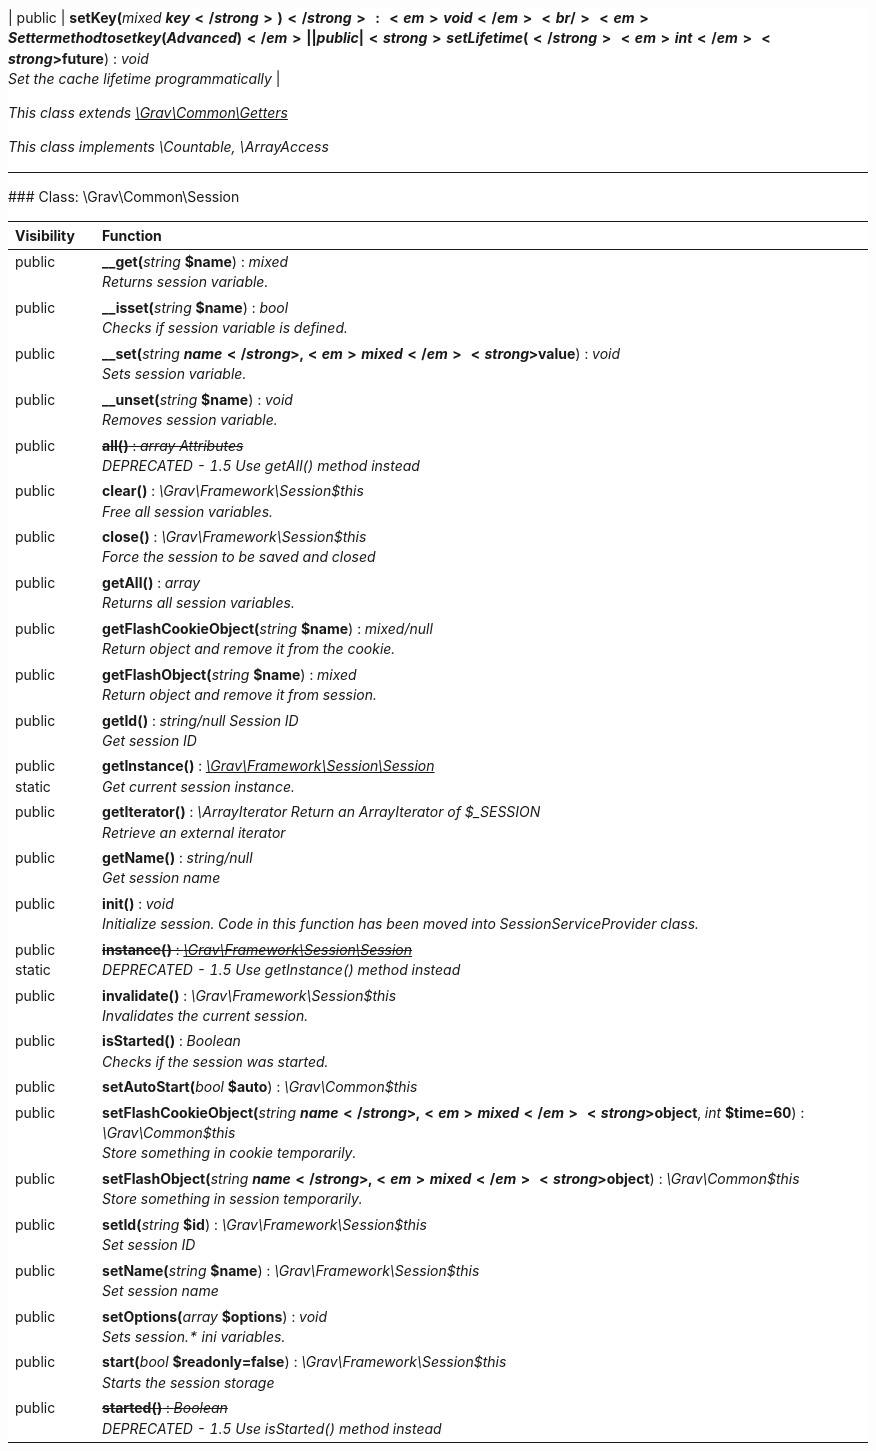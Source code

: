 | public | <strong>setKey(</strong><em>mixed</em> <strong>$key</strong>)</strong> : <em>void</em><br /><em>Setter method to set key (Advanced)</em> |
| public | <strong>setLifetime(</strong><em>int</em> <strong>$future</strong>)</strong> : <em>void</em><br /><em>Set the cache lifetime programmatically</em> |

*This class extends [\Grav\Common\Getters](#class-gravcommongetters-abstract)*

*This class implements \Countable, \ArrayAccess*

<hr /><a id="class-gravcommonsession"></a>
### Class: \Grav\Common\Session

| Visibility | Function |
|:-----------|:---------|
| public | <strong>__get(</strong><em>string</em> <strong>$name</strong>)</strong> : <em>mixed</em><br /><em>Returns session variable.</em> |
| public | <strong>__isset(</strong><em>string</em> <strong>$name</strong>)</strong> : <em>bool</em><br /><em>Checks if session variable is defined.</em> |
| public | <strong>__set(</strong><em>string</em> <strong>$name</strong>, <em>mixed</em> <strong>$value</strong>)</strong> : <em>void</em><br /><em>Sets session variable.</em> |
| public | <strong>__unset(</strong><em>string</em> <strong>$name</strong>)</strong> : <em>void</em><br /><em>Removes session variable.</em> |
| public | <strike><strong>all()</strong> : <em>array Attributes</em></strike><br /><em>DEPRECATED - 1.5 Use getAll() method instead</em> |
| public | <strong>clear()</strong> : <em>\Grav\Framework\Session\$this</em><br /><em>Free all session variables.</em> |
| public | <strong>close()</strong> : <em>\Grav\Framework\Session\$this</em><br /><em>Force the session to be saved and closed</em> |
| public | <strong>getAll()</strong> : <em>array</em><br /><em>Returns all session variables.</em> |
| public | <strong>getFlashCookieObject(</strong><em>string</em> <strong>$name</strong>)</strong> : <em>mixed/null</em><br /><em>Return object and remove it from the cookie.</em> |
| public | <strong>getFlashObject(</strong><em>string</em> <strong>$name</strong>)</strong> : <em>mixed</em><br /><em>Return object and remove it from session.</em> |
| public | <strong>getId()</strong> : <em>string/null Session ID</em><br /><em>Get session ID</em> |
| public static | <strong>getInstance()</strong> : <em>[\Grav\Framework\Session\Session](#class-gravframeworksessionsession)</em><br /><em>Get current session instance.</em> |
| public | <strong>getIterator()</strong> : <em>\ArrayIterator Return an ArrayIterator of $_SESSION</em><br /><em>Retrieve an external iterator</em> |
| public | <strong>getName()</strong> : <em>string/null</em><br /><em>Get session name</em> |
| public | <strong>init()</strong> : <em>void</em><br /><em>Initialize session. Code in this function has been moved into SessionServiceProvider class.</em> |
| public static | <strike><strong>instance()</strong> : <em>[\Grav\Framework\Session\Session](#class-gravframeworksessionsession)</em></strike><br /><em>DEPRECATED - 1.5 Use getInstance() method instead</em> |
| public | <strong>invalidate()</strong> : <em>\Grav\Framework\Session\$this</em><br /><em>Invalidates the current session.</em> |
| public | <strong>isStarted()</strong> : <em>Boolean</em><br /><em>Checks if the session was started.</em> |
| public | <strong>setAutoStart(</strong><em>bool</em> <strong>$auto</strong>)</strong> : <em>\Grav\Common\$this</em> |
| public | <strong>setFlashCookieObject(</strong><em>string</em> <strong>$name</strong>, <em>mixed</em> <strong>$object</strong>, <em>int</em> <strong>$time=60</strong>)</strong> : <em>\Grav\Common\$this</em><br /><em>Store something in cookie temporarily.</em> |
| public | <strong>setFlashObject(</strong><em>string</em> <strong>$name</strong>, <em>mixed</em> <strong>$object</strong>)</strong> : <em>\Grav\Common\$this</em><br /><em>Store something in session temporarily.</em> |
| public | <strong>setId(</strong><em>string</em> <strong>$id</strong>)</strong> : <em>\Grav\Framework\Session\$this</em><br /><em>Set session ID</em> |
| public | <strong>setName(</strong><em>string</em> <strong>$name</strong>)</strong> : <em>\Grav\Framework\Session\$this</em><br /><em>Set session name</em> |
| public | <strong>setOptions(</strong><em>array</em> <strong>$options</strong>)</strong> : <em>void</em><br /><em>Sets session.* ini variables.</em> |
| public | <strong>start(</strong><em>bool</em> <strong>$readonly=false</strong>)</strong> : <em>\Grav\Framework\Session\$this</em><br /><em>Starts the session storage</em> |
| public | <strike><strong>started()</strong> : <em>Boolean</em></strike><br /><em>DEPRECATED - 1.5 Use isStarted() method instead</em> |
